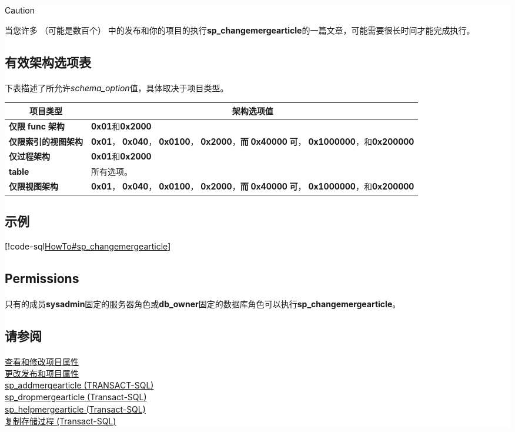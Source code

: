 > [!CAUTION]  
>  当您许多 （可能是数百个） 中的发布和你的项目的执行**sp_changemergearticle**的一篇文章，可能需要很长时间才能完成执行。  
  
## <a name="valid-schema-option-table"></a>有效架构选项表  
 下表描述了所允许*schema_option*值，具体取决于项目类型。  
  
|项目类型|架构选项值|  
|------------------|--------------------------|  
|**仅限 func 架构**|**0x01**和**0x2000**|  
|**仅限索引的视图架构**|**0x01**， **0x040**， **0x0100**， **0x2000**，**而 0x40000 可**， **0x1000000**，和**0x200000**|  
|**仅过程架构**|**0x01**和**0x2000**|  
|**table**|所有选项。|  
|**仅限视图架构**|**0x01**， **0x040**， **0x0100**， **0x2000**，**而 0x40000 可**， **0x1000000**，和**0x200000**|  
  
## <a name="example"></a>示例  
 [!code-sql[HowTo#sp_changemergearticle](../../relational-databases/replication/codesnippet/tsql/sp-changemergearticle-tr_1.sql)]  
  
## <a name="permissions"></a>Permissions  
 只有的成员**sysadmin**固定的服务器角色或**db_owner**固定的数据库角色可以执行**sp_changemergearticle**。  
  
## <a name="see-also"></a>请参阅  
 [查看和修改项目属性](../../relational-databases/replication/publish/view-and-modify-article-properties.md)   
 [更改发布和项目属性](../../relational-databases/replication/publish/change-publication-and-article-properties.md)   
 [sp_addmergearticle &#40;TRANSACT-SQL&#41;](../../relational-databases/system-stored-procedures/sp-addmergearticle-transact-sql.md)   
 [sp_dropmergearticle (Transact-SQL)](../../relational-databases/system-stored-procedures/sp-dropmergearticle-transact-sql.md)   
 [sp_helpmergearticle (Transact-SQL)](../../relational-databases/system-stored-procedures/sp-helpmergearticle-transact-sql.md)   
 [复制存储过程 (Transact-SQL)](../../relational-databases/system-stored-procedures/replication-stored-procedures-transact-sql.md)  
  
  
